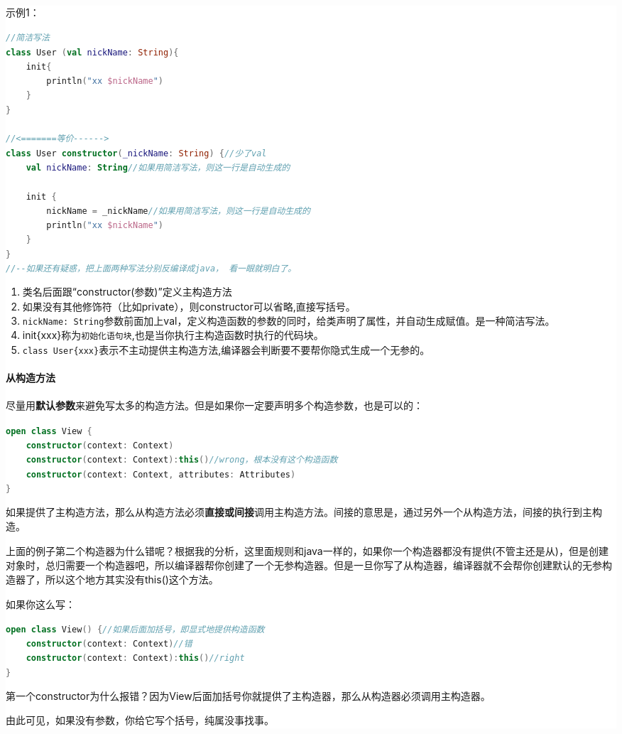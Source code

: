 示例1：

```kotlin
//简洁写法
class User (val nickName: String){
    init{
        println("xx $nickName")
    }
}

//<=======等价------>
class User constructor(_nickName: String) {//少了val
    val nickName: String//如果用简洁写法，则这一行是自动生成的

    init {
        nickName = _nickName//如果用简洁写法，则这一行是自动生成的
        println("xx $nickName")
    }
}
//--如果还有疑惑，把上面两种写法分别反编译成java， 看一眼就明白了。
```

1. 类名后面跟“constructor(参数)”定义主构造方法
2. 如果没有其他修饰符（比如private），则constructor可以省略,直接写括号。
3. `nickName: String`参数前面加上val，定义构造函数的参数的同时，给类声明了属性，并自动生成赋值。是一种简洁写法。
4. init{xxx}称为`初始化语句块`,也是当你执行主构造函数时执行的代码块。
5. `class User{xxx}`表示不主动提供主构造方法,编译器会判断要不要帮你隐式生成一个无参的。

#### 从构造方法

尽量用**默认参数**来避免写太多的构造方法。但是如果你一定要声明多个构造参数，也是可以的：

```kotlin
open class View {
    constructor(context: Context)
    constructor(context: Context):this()//wrong，根本没有这个构造函数
    constructor(context: Context, attributes: Attributes)
} 
```

如果提供了主构造方法，那么从构造方法必须**直接或间接**调用主构造方法。间接的意思是，通过另外一个从构造方法，间接的执行到主构造。

上面的例子第二个构造器为什么错呢？根据我的分析，这里面规则和java一样的，如果你一个构造器都没有提供(不管主还是从)，但是创建对象时，总归需要一个构造器吧，所以编译器帮你创建了一个无参构造器。但是一旦你写了从构造器，编译器就不会帮你创建默认的无参构造器了，所以这个地方其实没有this()这个方法。

如果你这么写：

```kotlin
open class View() {//如果后面加括号，即显式地提供构造函数
    constructor(context: Context)//错
    constructor(context: Context):this()//right
}
```

第一个constructor为什么报错？因为View后面加括号你就提供了主构造器，那么从构造器必须调用主构造器。

由此可见，如果没有参数，你给它写个括号，纯属没事找事。

